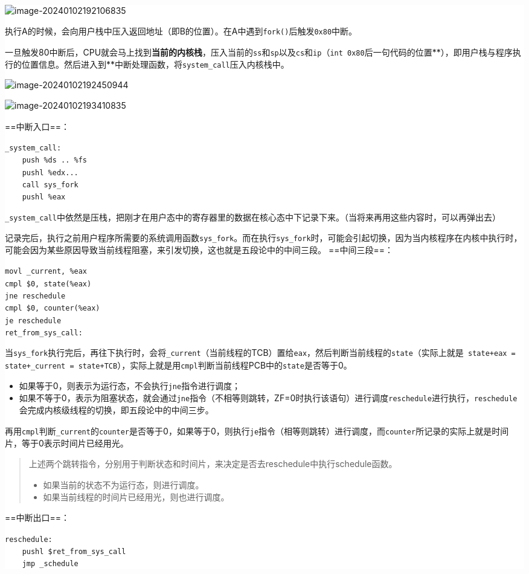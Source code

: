 ![image-20240102192106835](http://pig-test-qz.oss-cn-beijing.aliyuncs.com/img/image-20240102192106835.png)

执行A的时候，会向用户栈中压入返回地址（即B的位置）。在A中遇到`fork()`后触发`0x80`中断。

一旦触发80中断后，CPU就会马上找到**当前的内核栈**，压入当前的`ss`和`sp`以及`cs`和`ip`（`int 0x80`后一句代码的位置**），即用户栈与程序执行的位置信息。然后进入到**中断处理函数，将`system_call`压入内核栈中。

![image-20240102192450944](http://pig-test-qz.oss-cn-beijing.aliyuncs.com/img/image-20240102192450944.png)

![image-20240102193410835](http://pig-test-qz.oss-cn-beijing.aliyuncs.com/img/image-20240102193410835.png)

==中断入口==：

```assembly
_system_call:
	push %ds .. %fs
	pushl %edx...
	call sys_fork
	pushl %eax
```

`_system_call`中依然是压栈，把刚才在用户态中的寄存器里的数据在核心态中下记录下来。（当将来再用这些内容时，可以再弹出去）

记录完后，执行之前用户程序所需要的系统调用函数`sys_fork`。而在执行`sys_fork`时，可能会引起切换，因为当内核程序在内核中执行时，可能会因为某些原因导致当前线程阻塞，来引发切换，这也就是五段论中的中间三段。
==中间三段==：

```assembly
movl _current, %eax
cmpl $0, state(%eax)
jne reschedule
cmpl $0, counter(%eax)
je reschedule
ret_from_sys_call:
```

当`sys_fork`执行完后，再往下执行时，会将`_current`（当前线程的TCB）置给`eax`，然后判断当前线程的`state`（实际上就是` state+eax = state+_current = state+TCB`），实际上就是用`cmpl`判断当前线程PCB中的`state`是否等于0。

- 如果等于0，则表示为运行态，不会执行`jne`指令进行调度；
- 如果不等于0，表示为阻塞状态，就会通过`jne`指令（不相等则跳转，ZF=0时执行该语句）进行调度`reschedule`进行执行，`reschedule`会完成内核级线程的切换，即五段论中的中间三步。

再用`cmpl`判断`_current`的`counter`是否等于0，如果等于0，则执行`je`指令（相等则跳转）进行调度，而`counter`所记录的实际上就是时间片，等于0表示时间片已经用光。

> 上述两个跳转指令，分别用于判断状态和时间片，来决定是否去reschedule中执行schedule函数。
>
> - 如果当前的状态不为运行态，则进行调度。
> - 如果当前线程的时间片已经用光，则也进行调度。

==中断出口==：

```assembly
reschedule:
	pushl $ret_from_sys_call
	jmp _schedule
```
